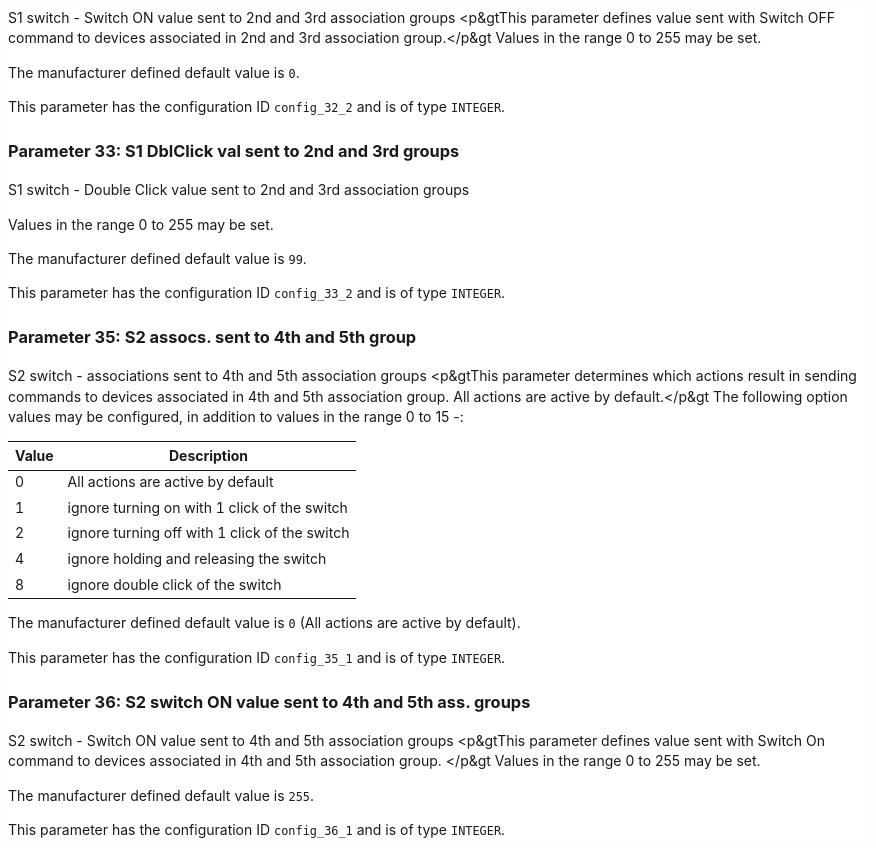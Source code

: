 S1 switch - Switch ON value sent to 2nd and 3rd association groups
<p&gtThis parameter defines value sent with Switch OFF command to devices associated in 2nd and 3rd association group.</p&gt
Values in the range 0 to 255 may be set.

The manufacturer defined default value is ```0```.

This parameter has the configuration ID ```config_32_2``` and is of type ```INTEGER```.


### Parameter 33: S1 DblClick val sent to 2nd and 3rd groups

S1 switch - Double Click value sent to 2nd and 3rd association groups

Values in the range 0 to 255 may be set.

The manufacturer defined default value is ```99```.

This parameter has the configuration ID ```config_33_2``` and is of type ```INTEGER```.


### Parameter 35: S2 assocs. sent to 4th and 5th group

S2 switch - associations sent to 4th and 5th association groups
<p&gtThis parameter determines which actions result in sending commands to devices associated in 4th and 5th association group. All actions are active by default.</p&gt
The following option values may be configured, in addition to values in the range 0 to 15 -:

| Value  | Description |
|--------|-------------|
| 0 | All actions are active by default |
| 1 | ignore turning on with 1 click of the switch |
| 2 | ignore turning off with 1 click of the switch |
| 4 | ignore holding and releasing the switch |
| 8 | ignore double click of the switch |

The manufacturer defined default value is ```0``` (All actions are active by default).

This parameter has the configuration ID ```config_35_1``` and is of type ```INTEGER```.


### Parameter 36: S2 switch ON value sent to 4th and 5th ass. groups

S2 switch - Switch ON value sent to 4th and 5th association groups
<p&gtThis parameter defines value sent with Switch On command to devices associated in 4th and 5th association group. </p&gt
Values in the range 0 to 255 may be set.

The manufacturer defined default value is ```255```.

This parameter has the configuration ID ```config_36_1``` and is of type ```INTEGER```.

